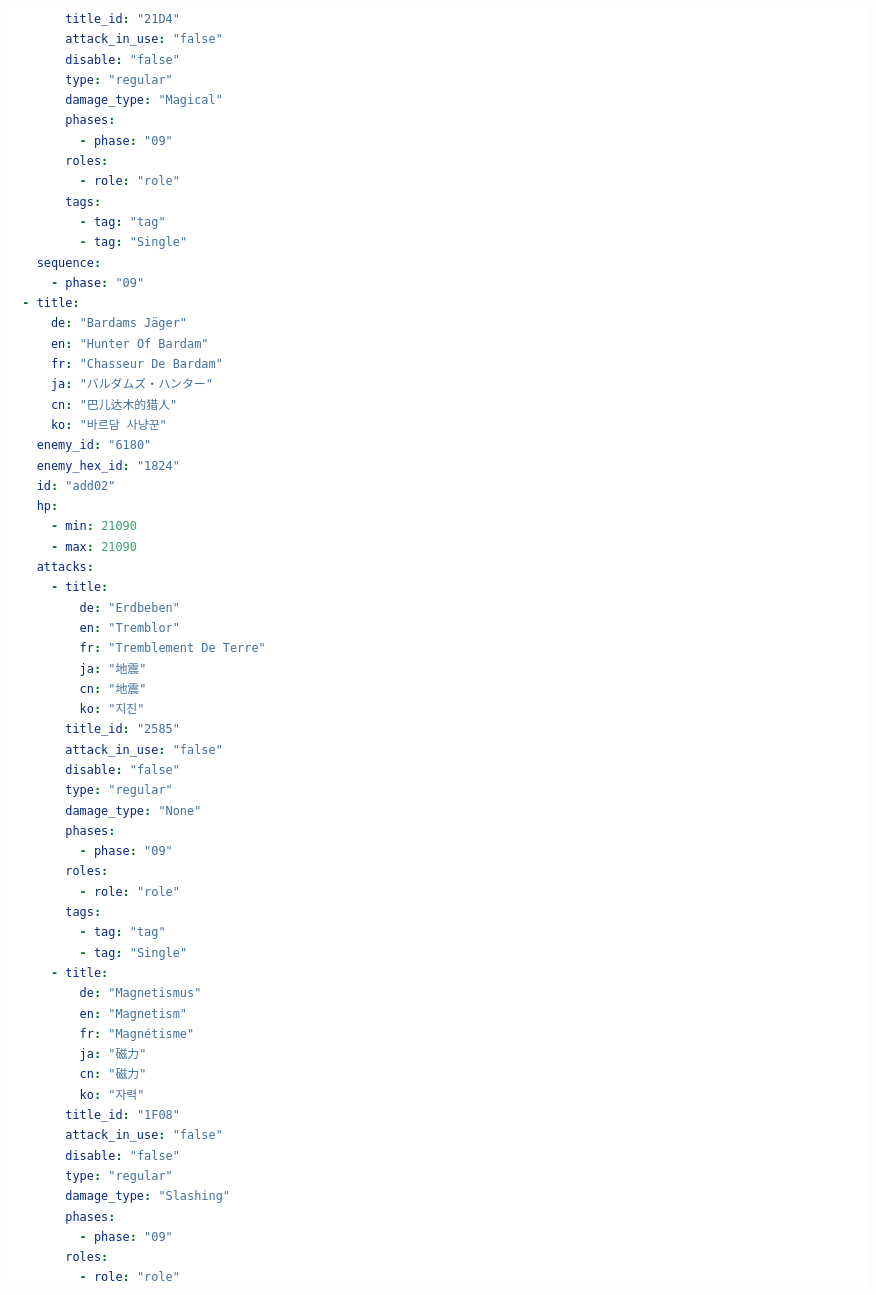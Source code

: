 ```yaml
        title_id: "21D4"
        attack_in_use: "false"
        disable: "false"
        type: "regular"
        damage_type: "Magical"
        phases:
          - phase: "09"
        roles:
          - role: "role"
        tags:
          - tag: "tag"
          - tag: "Single"
    sequence:
      - phase: "09"
  - title:
      de: "Bardams Jäger"
      en: "Hunter Of Bardam"
      fr: "Chasseur De Bardam"
      ja: "バルダムズ・ハンター"
      cn: "巴儿达木的猎人"
      ko: "바르담 사냥꾼"
    enemy_id: "6180"
    enemy_hex_id: "1824"
    id: "add02"
    hp:
      - min: 21090
      - max: 21090
    attacks:
      - title:
          de: "Erdbeben"
          en: "Tremblor"
          fr: "Tremblement De Terre"
          ja: "地震"
          cn: "地震"
          ko: "지진"
        title_id: "2585"
        attack_in_use: "false"
        disable: "false"
        type: "regular"
        damage_type: "None"
        phases:
          - phase: "09"
        roles:
          - role: "role"
        tags:
          - tag: "tag"
          - tag: "Single"
      - title:
          de: "Magnetismus"
          en: "Magnetism"
          fr: "Magnétisme"
          ja: "磁力"
          cn: "磁力"
          ko: "자력"
        title_id: "1F08"
        attack_in_use: "false"
        disable: "false"
        type: "regular"
        damage_type: "Slashing"
        phases:
          - phase: "09"
        roles:
          - role: "role"
```
